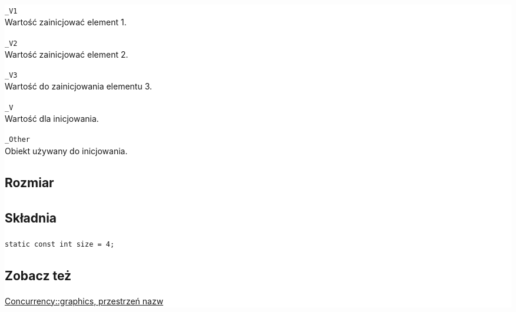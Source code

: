  `_V1`  
 Wartość zainicjować element 1.  
  
 `_V2`  
 Wartość zainicjować element 2.  
  
 `_V3`  
 Wartość do zainicjowania elementu 3.  
  
 `_V`  
 Wartość dla inicjowania.  
  
 `_Other`  
 Obiekt używany do inicjowania.  
  
## <a name=""></a> Rozmiar 

## <a name="syntax"></a>Składnia  
  
```  
static const int size = 4;  
```  

## <a name="see-also"></a>Zobacz też  
 [Concurrency::graphics, przestrzeń nazw](concurrency-graphics-namespace.md)
